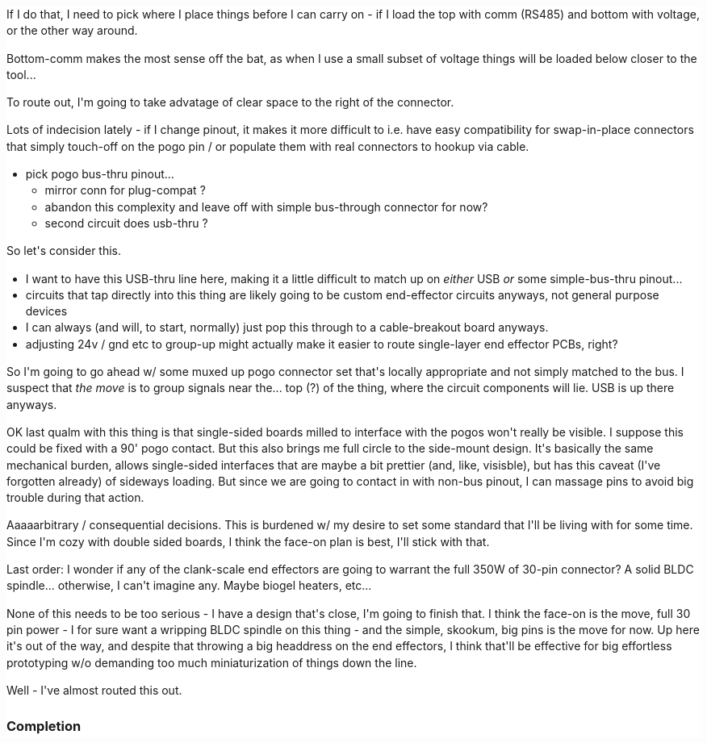If I do that, I need to pick where I place things before I can carry on - if I load the top with comm (RS485) and bottom with voltage, or the other way around. 

Bottom-comm makes the most sense off the bat, as when I use a small subset of voltage things will be loaded below closer to the tool... 

To route out, I'm going to take advatage of clear space to the right of the connector. 

Lots of indecision lately - if I change pinout, it makes it more difficult to i.e. have easy compatibility for swap-in-place connectors that simply touch-off on the pogo pin / or populate them with real connectors to hookup via cable. 

- pick pogo bus-thru pinout...
    - mirror conn for plug-compat ? 
    - abandon this complexity and leave off with simple bus-through connector for now?
    - second circuit does usb-thru ? 

So let's consider this. 
- I want to have this USB-thru line here, making it a little difficult to match up on *either* USB *or* some simple-bus-thru pinout... 
- circuits that tap directly into this thing are likely going to be custom end-effector circuits anyways, not general purpose devices
- I can always (and will, to start, normally) just pop this through to a cable-breakout board anyways. 
- adjusting 24v / gnd etc to group-up might actually make it easier to route single-layer end effector PCBs, right? 

So I'm going to go ahead w/ some muxed up pogo connector set that's locally appropriate and not simply matched to the bus. I suspect that *the move* is to group signals near the... top (?) of the thing, where the circuit components will lie. USB is up there anyways. 

OK last qualm with this thing is that single-sided boards milled to interface with the pogos won't really be visible. I suppose this could be fixed with a 90' pogo contact. But this also brings me full circle to the side-mount design. It's basically the same mechanical burden, allows single-sided interfaces that are maybe a bit prettier (and, like, visisble), but has this caveat (I've forgotten already) of sideways loading. But since we are going to contact in with non-bus pinout, I can massage pins to avoid big trouble during that action. 

Aaaaarbitrary / consequential decisions. This is burdened w/ my desire to set some standard that I'll be living with for some time. Since I'm cozy with double sided boards, I think the face-on plan is best, I'll stick with that. 

Last order: I wonder if any of the clank-scale end effectors are going to warrant the full 350W of 30-pin connector? A solid BLDC spindle... otherwise, I can't imagine any. Maybe biogel heaters, etc... 

None of this needs to be too serious - I have a design that's close, I'm going to finish that. I think the face-on is the move, full 30 pin power - I for sure want a wripping BLDC spindle on this thing - and the simple, skookum, big pins is the move for now. Up here it's out of the way, and despite that throwing a big headdress on the end effectors, I think that'll be effective for big effortless prototyping w/o demanding too much miniaturization of things down the line. 

Well - I've almost routed this out. 

### Completion
